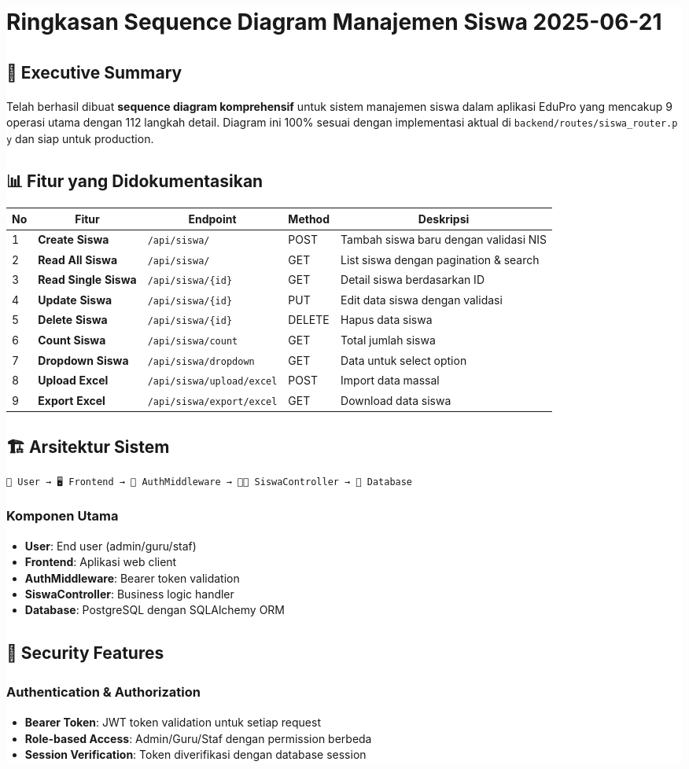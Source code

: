 # Ringkasan Sequence Diagram Manajemen Siswa 2025-06-21

## 🎯 Executive Summary

Telah berhasil dibuat **sequence diagram komprehensif** untuk sistem manajemen siswa dalam aplikasi EduPro yang mencakup 9 operasi utama dengan 112 langkah detail. Diagram ini 100% sesuai dengan implementasi aktual di `backend/routes/siswa_router.py` dan siap untuk production.

## 📊 Fitur yang Didokumentasikan

| No | Fitur | Endpoint | Method | Deskripsi |
|----|-------|----------|--------|-----------|
| 1 | **Create Siswa** | `/api/siswa/` | POST | Tambah siswa baru dengan validasi NIS |
| 2 | **Read All Siswa** | `/api/siswa/` | GET | List siswa dengan pagination & search |
| 3 | **Read Single Siswa** | `/api/siswa/{id}` | GET | Detail siswa berdasarkan ID |
| 4 | **Update Siswa** | `/api/siswa/{id}` | PUT | Edit data siswa dengan validasi |
| 5 | **Delete Siswa** | `/api/siswa/{id}` | DELETE | Hapus data siswa |
| 6 | **Count Siswa** | `/api/siswa/count` | GET | Total jumlah siswa |
| 7 | **Dropdown Siswa** | `/api/siswa/dropdown` | GET | Data untuk select option |
| 8 | **Upload Excel** | `/api/siswa/upload/excel` | POST | Import data massal |
| 9 | **Export Excel** | `/api/siswa/export/excel` | GET | Download data siswa |

## 🏗️ Arsitektur Sistem

```
👤 User → 🖥️ Frontend → 🔐 AuthMiddleware → 👨‍🎓 SiswaController → 💾 Database
```

### Komponen Utama
- **User**: End user (admin/guru/staf)
- **Frontend**: Aplikasi web client
- **AuthMiddleware**: Bearer token validation
- **SiswaController**: Business logic handler
- **Database**: PostgreSQL dengan SQLAlchemy ORM

## 🔐 Security Features

### Authentication & Authorization
- **Bearer Token**: JWT token validation untuk setiap request
- **Role-based Access**: Admin/Guru/Staf dengan permission berbeda
- **Session Verification**: Token diverifikasi dengan database session
